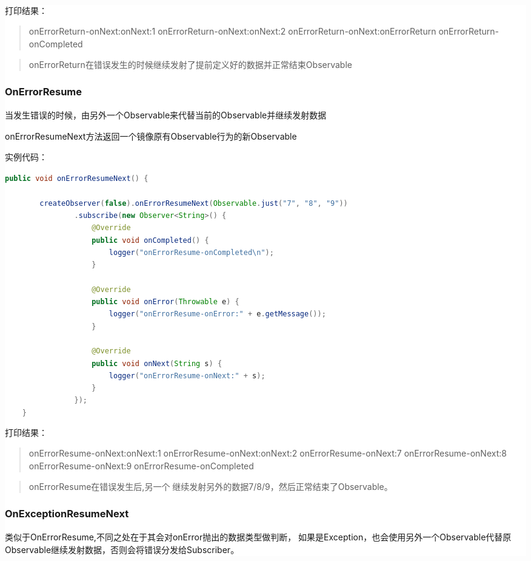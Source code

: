 打印结果：

>onErrorReturn-onNext:onNext:1
onErrorReturn-onNext:onNext:2
onErrorReturn-onNext:onErrorReturn
onErrorReturn-onCompleted

>onErrorReturn在错误发生的时候继续发射了提前定义好的数据并正常结束Observable

### OnErrorResume 

当发生错误的时候，由另外一个Observable来代替当前的Observable并继续发射数据

onErrorResumeNext方法返回一个镜像原有Observable行为的新Observable


实例代码：

```java
public void onErrorResumeNext() {

        createObserver(false).onErrorResumeNext(Observable.just("7", "8", "9"))
                .subscribe(new Observer<String>() {
                    @Override
                    public void onCompleted() {
                        logger("onErrorResume-onCompleted\n");
                    }

                    @Override
                    public void onError(Throwable e) {
                        logger("onErrorResume-onError:" + e.getMessage());
                    }

                    @Override
                    public void onNext(String s) {
                        logger("onErrorResume-onNext:" + s);
                    }
                });
    }
```

打印结果：

>onErrorResume-onNext:onNext:1
onErrorResume-onNext:onNext:2
onErrorResume-onNext:7
onErrorResume-onNext:8
onErrorResume-onNext:9
onErrorResume-onCompleted

>onErrorResume在错误发生后,另一个 继续发射另外的数据7/8/9，然后正常结束了Observable。

### OnExceptionResumeNext

类似于OnErrorResume,不同之处在于其会对onError抛出的数据类型做判断，
如果是Exception，也会使用另外一个Observable代替原Observable继续发射数据，否则会将错误分发给Subscriber。
